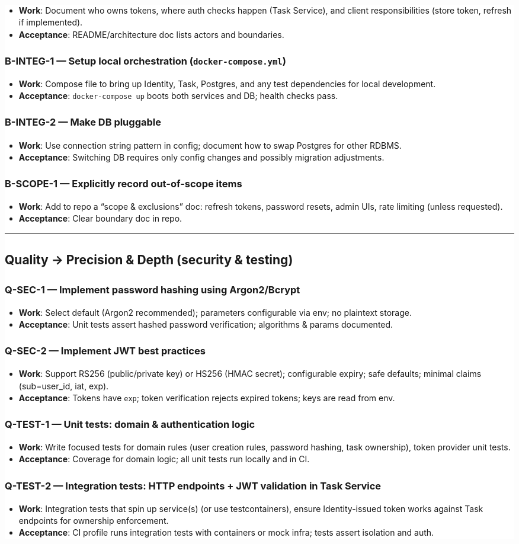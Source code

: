 * **Work**: Document who owns tokens, where auth checks happen (Task Service), and client responsibilities (store token, refresh if implemented).
* **Acceptance**: README/architecture doc lists actors and boundaries.

### B-INTEG-1 — Setup local orchestration (`docker-compose.yml`)

* **Work**: Compose file to bring up Identity, Task, Postgres, and any test dependencies for local development.
* **Acceptance**: `docker-compose up` boots both services and DB; health checks pass.

### B-INTEG-2 — Make DB pluggable

* **Work**: Use connection string pattern in config; document how to swap Postgres for other RDBMS.
* **Acceptance**: Switching DB requires only config changes and possibly migration adjustments.

### B-SCOPE-1 — Explicitly record out-of-scope items

* **Work**: Add to repo a “scope & exclusions” doc: refresh tokens, password resets, admin UIs, rate limiting (unless requested).
* **Acceptance**: Clear boundary doc in repo.

---

## Quality → Precision & Depth (security & testing)

### Q-SEC-1 — Implement password hashing using Argon2/Bcrypt

* **Work**: Select default (Argon2 recommended); parameters configurable via env; no plaintext storage.
* **Acceptance**: Unit tests assert hashed password verification; algorithms & params documented.

### Q-SEC-2 — Implement JWT best practices

* **Work**: Support RS256 (public/private key) or HS256 (HMAC secret); configurable expiry; safe defaults; minimal claims (sub=user\_id, iat, exp).
* **Acceptance**: Tokens have `exp`; token verification rejects expired tokens; keys are read from env.

### Q-TEST-1 — Unit tests: domain & authentication logic

* **Work**: Write focused tests for domain rules (user creation rules, password hashing, task ownership), token provider unit tests.
* **Acceptance**: Coverage for domain logic; all unit tests run locally and in CI.

### Q-TEST-2 — Integration tests: HTTP endpoints + JWT validation in Task Service

* **Work**: Integration tests that spin up service(s) (or use testcontainers), ensure Identity-issued token works against Task endpoints for ownership enforcement.
* **Acceptance**: CI profile runs integration tests with containers or mock infra; tests assert isolation and auth.
